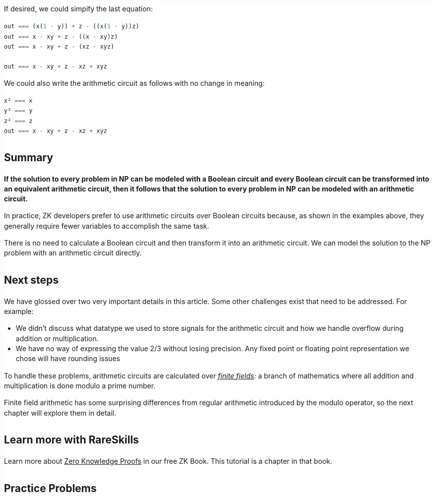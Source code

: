 If desired, we could simpify the last equation:

```jsx
out === (x(1 - y)) + z - ((x(1 - y))z)
out === x - xy + z - ((x - xy)z)
out === x - xy + z - (xz - xyz)

out === x - xy + z - xz + xyz
```

We could also write the arithmetic circuit as follows with no change in meaning:

```jsx
x² === x
y² === y
z² === z
out === x - xy + z - xz + xyz
```

## Summary

**If the solution to every problem in NP can be modeled with a Boolean circuit and every Boolean circuit can be transformed into an equivalent arithmetic circuit, then it follows that the solution to every problem in NP can be modeled with an arithmetic circuit.**

In practice, ZK developers prefer to use arithmetic circuits over Boolean circuits because, as shown in the examples above, they generally require fewer variables to accomplish the same task.

There is no need to calculate a Boolean circuit and then transform it into an arithmetic circuit. We can model the solution to the NP problem with an arithmetic circuit directly.

## Next steps

We have glossed over two very important details in this article. Some other challenges exist that need to be addressed. For example:

- We didn’t discuss what datatype we used to store signals for the arithmetic circuit and how we handle overflow during addition or multiplication.
- We have no way of expressing the value 2/3 without losing precision. Any fixed point or floating point representation we chose will have rounding issues

To handle these problems, arithmetic circuits are calculated over *[finite fields](rareskills.io/post/finite-fields):* a branch of mathematics where all addition and multiplication is done modulo a prime number.

Finite field arithmetic has some surprising differences from regular arithmetic introduced by the modulo operator, so the next chapter will explore them in detail.

## Learn more with RareSkills

Learn more about [Zero Knowledge Proofs](https://www.rareskills.io/zk-book) in our free ZK Book. This tutorial is a chapter in that book.

## Practice Problems
